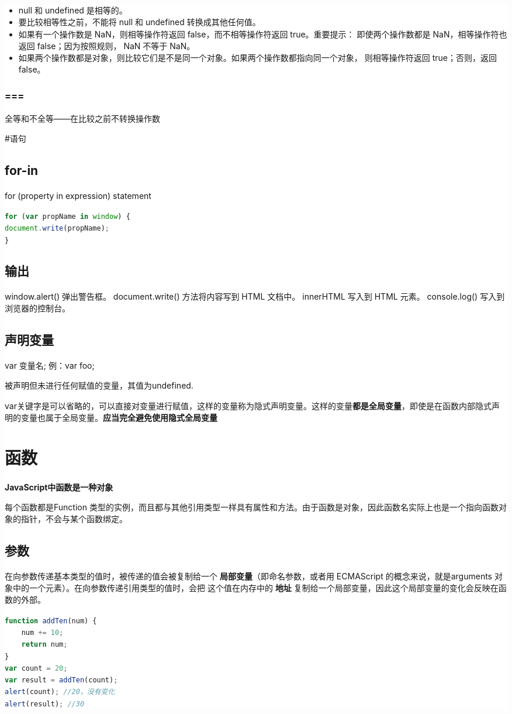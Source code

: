 * null 和 undefined 是相等的。
* 要比较相等性之前，不能将 null 和 undefined 转换成其他任何值。
* 如果有一个操作数是 NaN，则相等操作符返回 false，而不相等操作符返回 true。重要提示：
即使两个操作数都是 NaN，相等操作符也返回 false；因为按照规则， NaN 不等于 NaN。
* 如果两个操作数都是对象，则比较它们是不是同一个对象。如果两个操作数都指向同一个对象，
则相等操作符返回 true；否则，返回 false。

### ===

全等和不全等——在比较之前不转换操作数

#语句

## for-in

for (property in expression) statement

```JavaScript
for (var propName in window) {
document.write(propName);
}
```

## 输出


window.alert() 弹出警告框。
document.write() 方法将内容写到 HTML 文档中。
innerHTML 写入到 HTML 元素。
console.log() 写入到浏览器的控制台。



## 声明变量

var 变量名; 例：var foo;

被声明但未进行任何赋值的变量，其值为undefined.

var关键字是可以省略的，可以直接对变量进行赋值，这样的变量称为隐式声明变量。这样的变量**都是全局变量**，即使是在函数内部隐式声明的变量也属于全局变量。**应当完全避免使用隐式全局变量**

# 函数

**JavaScript中函数是一种对象**

每个函数都是Function 类型的实例，而且都与其他引用类型一样具有属性和方法。由于函数是对象，因此函数名实际上也是一个指向函数对象的指针，不会与某个函数绑定。

## 参数

在向参数传递基本类型的值时，被传递的值会被复制给一个 **局部变量**（即命名参数，或者用
ECMAScript 的概念来说，就是arguments 对象中的一个元素）。在向参数传递引用类型的值时，会把
这个值在内存中的 **地址** 复制给一个局部变量，因此这个局部变量的变化会反映在函数的外部。

```JavaScript
function addTen(num) {
    num += 10;
    return num;
}
var count = 20;
var result = addTen(count);
alert(count); //20，没有变化
alert(result); //30
```
